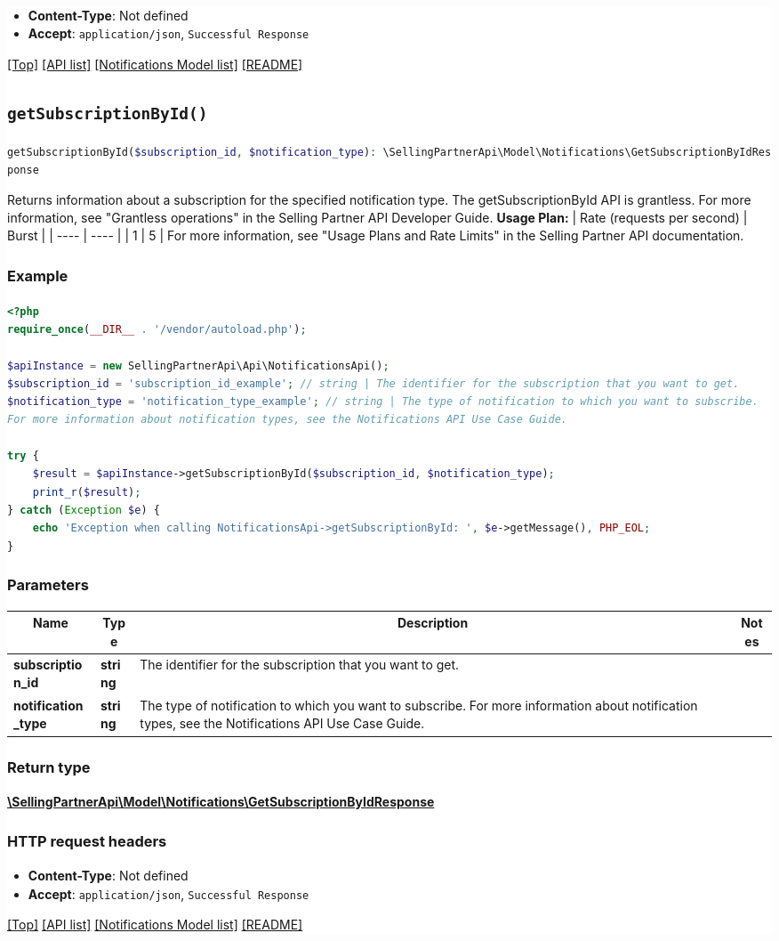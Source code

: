 - **Content-Type**: Not defined
- **Accept**: `application/json`, `Successful Response`

[[Top]](#) [[API list]](../)
[[Notifications Model list]](../Model/Notifications)
[[README]](../../README.md)

## `getSubscriptionById()`

```php
getSubscriptionById($subscription_id, $notification_type): \SellingPartnerApi\Model\Notifications\GetSubscriptionByIdResponse
```



Returns information about a subscription for the specified notification type. The getSubscriptionById API is grantless. For more information, see \"Grantless operations\" in the Selling Partner API Developer Guide.  **Usage Plan:**  | Rate (requests per second) | Burst | | ---- | ---- | | 1 | 5 |  For more information, see \"Usage Plans and Rate Limits\" in the Selling Partner API documentation.

### Example

```php
<?php
require_once(__DIR__ . '/vendor/autoload.php');

$apiInstance = new SellingPartnerApi\Api\NotificationsApi();
$subscription_id = 'subscription_id_example'; // string | The identifier for the subscription that you want to get.
$notification_type = 'notification_type_example'; // string | The type of notification to which you want to subscribe.   For more information about notification types, see the Notifications API Use Case Guide.

try {
    $result = $apiInstance->getSubscriptionById($subscription_id, $notification_type);
    print_r($result);
} catch (Exception $e) {
    echo 'Exception when calling NotificationsApi->getSubscriptionById: ', $e->getMessage(), PHP_EOL;
}
```

### Parameters

Name | Type | Description  | Notes
------------- | ------------- | ------------- | -------------
 **subscription_id** | **string**| The identifier for the subscription that you want to get. |
 **notification_type** | **string**| The type of notification to which you want to subscribe.   For more information about notification types, see the Notifications API Use Case Guide. |

### Return type

[**\SellingPartnerApi\Model\Notifications\GetSubscriptionByIdResponse**](../Model/Notifications/GetSubscriptionByIdResponse.md)

### HTTP request headers

- **Content-Type**: Not defined
- **Accept**: `application/json`, `Successful Response`

[[Top]](#) [[API list]](../)
[[Notifications Model list]](../Model/Notifications)
[[README]](../../README.md)
